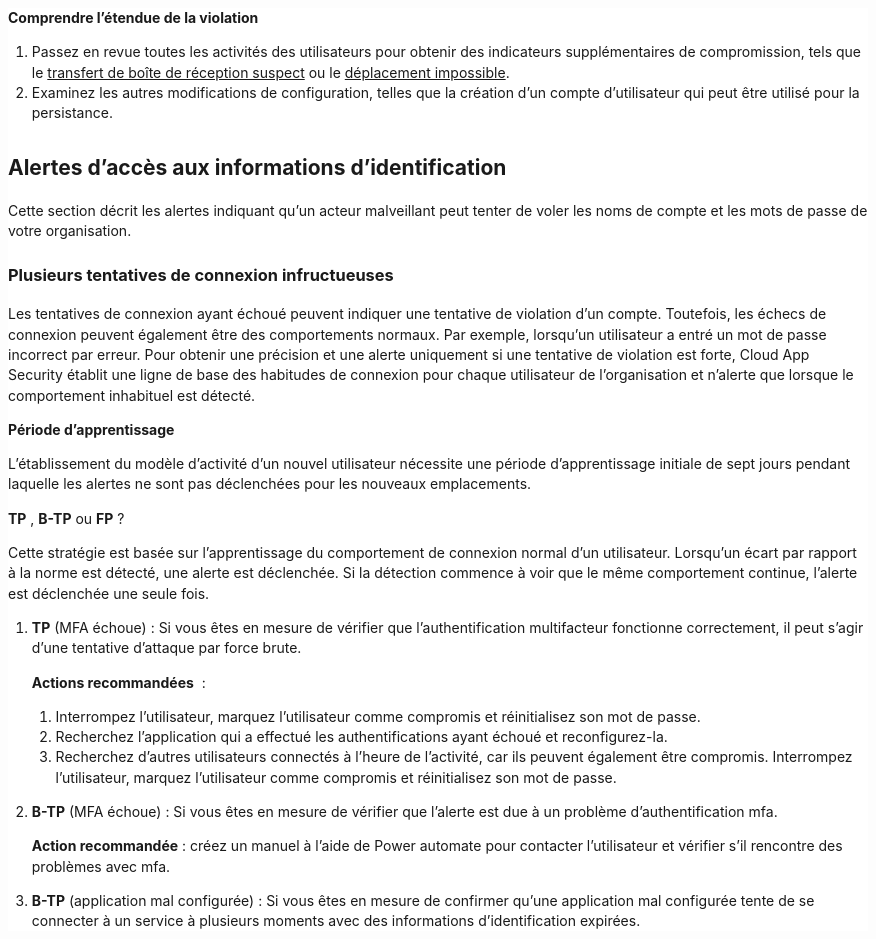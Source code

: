 **Comprendre l’étendue de la violation**

1. Passez en revue toutes les activités des utilisateurs pour obtenir des indicateurs supplémentaires de compromission, tels que le [transfert de boîte de réception suspect](#suspicious-inbox-forwarding) ou le [déplacement impossible](#impossible-travel).
1. Examinez les autres modifications de configuration, telles que la création d’un compte d’utilisateur qui peut être utilisé pour la persistance.

## <a name="credential-access-alerts"></a>Alertes d’accès aux informations d’identification

Cette section décrit les alertes indiquant qu’un acteur malveillant peut tenter de voler les noms de compte et les mots de passe de votre organisation.

### <a name="multiple-failed-login-attempts"></a>Plusieurs tentatives de connexion infructueuses

Les tentatives de connexion ayant échoué peuvent indiquer une tentative de violation d’un compte. Toutefois, les échecs de connexion peuvent également être des comportements normaux. Par exemple, lorsqu’un utilisateur a entré un mot de passe incorrect par erreur. Pour obtenir une précision et une alerte uniquement si une tentative de violation est forte, Cloud App Security établit une ligne de base des habitudes de connexion pour chaque utilisateur de l’organisation et n’alerte que lorsque le comportement inhabituel est détecté.

**Période d’apprentissage**

L’établissement du modèle d’activité d’un nouvel utilisateur nécessite une période d’apprentissage initiale de sept jours pendant laquelle les alertes ne sont pas déclenchées pour les nouveaux emplacements.

**TP** , **B-TP** ou **FP** ?

Cette stratégie est basée sur l’apprentissage du comportement de connexion normal d’un utilisateur. Lorsqu’un écart par rapport à la norme est détecté, une alerte est déclenchée. Si la détection commence à voir que le même comportement continue, l’alerte est déclenchée une seule fois.

1. **TP** (MFA échoue) : Si vous êtes en mesure de vérifier que l’authentification multifacteur fonctionne correctement, il peut s’agir d’une tentative d’attaque par force brute.

    **Actions recommandées**  :
    1. Interrompez l’utilisateur, marquez l’utilisateur comme compromis et réinitialisez son mot de passe.
    1. Recherchez l’application qui a effectué les authentifications ayant échoué et reconfigurez-la.
    1. Recherchez d’autres utilisateurs connectés à l’heure de l’activité, car ils peuvent également être compromis. Interrompez l’utilisateur, marquez l’utilisateur comme compromis et réinitialisez son mot de passe.
1. **B-TP** (MFA échoue) : Si vous êtes en mesure de vérifier que l’alerte est due à un problème d’authentification mfa.

    **Action recommandée** : créez un manuel à l’aide de Power automate pour contacter l’utilisateur et vérifier s’il rencontre des problèmes avec mfa.
1. **B-TP** (application mal configurée) : Si vous êtes en mesure de confirmer qu’une application mal configurée tente de se connecter à un service à plusieurs moments avec des informations d’identification expirées.

